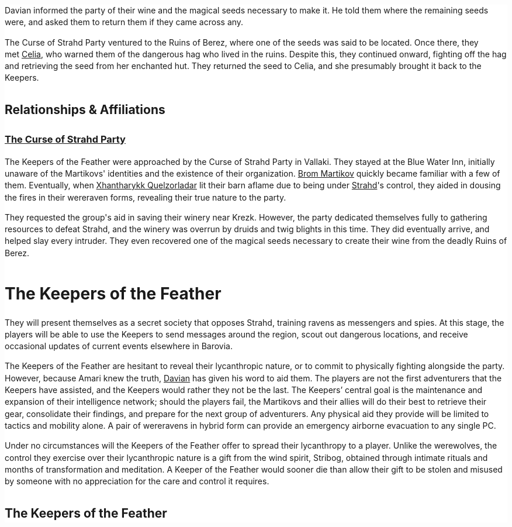Davian informed the party of their wine and the magical seeds necessary to make it. He told them where the remaining seeds were, and asked them to return them if they came across any.

The Curse of Strahd Party ventured to the Ruins of Berez, where one of the seeds was said to be located. Once there, they met [Celia](https://nat19.fandom.com/wiki/Celia "Celia"), who warned them of the dangerous hag who lived in the ruins. Despite this, they continued onward, fighting off the hag and retrieving the seed from her enchanted hut. They returned the seed to Celia, and she presumably brought it back to the Keepers.

## Relationships & Affiliations

### [The Curse of Strahd Party](https://nat19.fandom.com/wiki/Curse_of_Strahd_Party "Curse of Strahd Party")

The Keepers of the Feather were approached by the Curse of Strahd Party in Vallaki. They stayed at the Blue Water Inn, initially unaware of the Martikovs' identities and the existence of their organization. [Brom Martikov](https://nat19.fandom.com/wiki/Brom_Martikov "Brom Martikov") quickly became familiar with a few of them. Eventually, when [Xhantharykk Quelzorladar](https://nat19.fandom.com/wiki/Xhantharykk_Quelzorladar "Xhantharykk Quelzorladar") lit their barn aflame due to being under [Strahd](https://nat19.fandom.com/wiki/Strahd_von_Zarovich "Strahd von Zarovich")'s control, they aided in dousing the fires in their wereraven forms, revealing their true nature to the party.

They requested the group's aid in saving their winery near Krezk. However, the party dedicated themselves fully to gathering resources to defeat Strahd, and the winery was overrun by druids and twig blights in this time. They did eventually arrive, and helped slay every intruder. They even recovered one of the magical seeds necessary to create their wine from the deadly Ruins of Berez.

# The Keepers of the Feather

They will present themselves as a secret society that opposes Strahd, training ravens as messengers and spies. At this stage, the players will be able to use the Keepers to send messages around the region, scout out dangerous locations, and receive occasional updates of current events elsewhere in Barovia.

The Keepers of the Feather are hesitant to reveal their lycanthropic nature, or to commit to physically fighting alongside the party. However, because Amari knew the truth, [Davian](https://curseofstrahdlibrary.obsidianportal.com/characters/davian-martikov) has given his word to aid them. The players are not the first adventurers that the Keepers have assisted, and the Keepers would rather they not be the last. The Keepers’ central goal is the maintenance and expansion of their intelligence network; should the players fail, the Martikovs and their allies will do their best to retrieve their gear, consolidate their findings, and prepare for the next group of adventurers. Any physical aid they provide will be limited to tactics and mobility alone. A pair of wereravens in hybrid form can provide an emergency airborne evacuation to any single PC.

Under no circumstances will the Keepers of the Feather offer to spread their lycanthropy to a player. Unlike the werewolves, the control they exercise over their lycanthropic nature is a gift from the wind spirit, Stribog, obtained through intimate rituals and months of transformation and meditation. A Keeper of the Feather would sooner die than allow their gift to be stolen and misused by someone with no appreciation for the care and control it requires.

## The Keepers of the Feather
